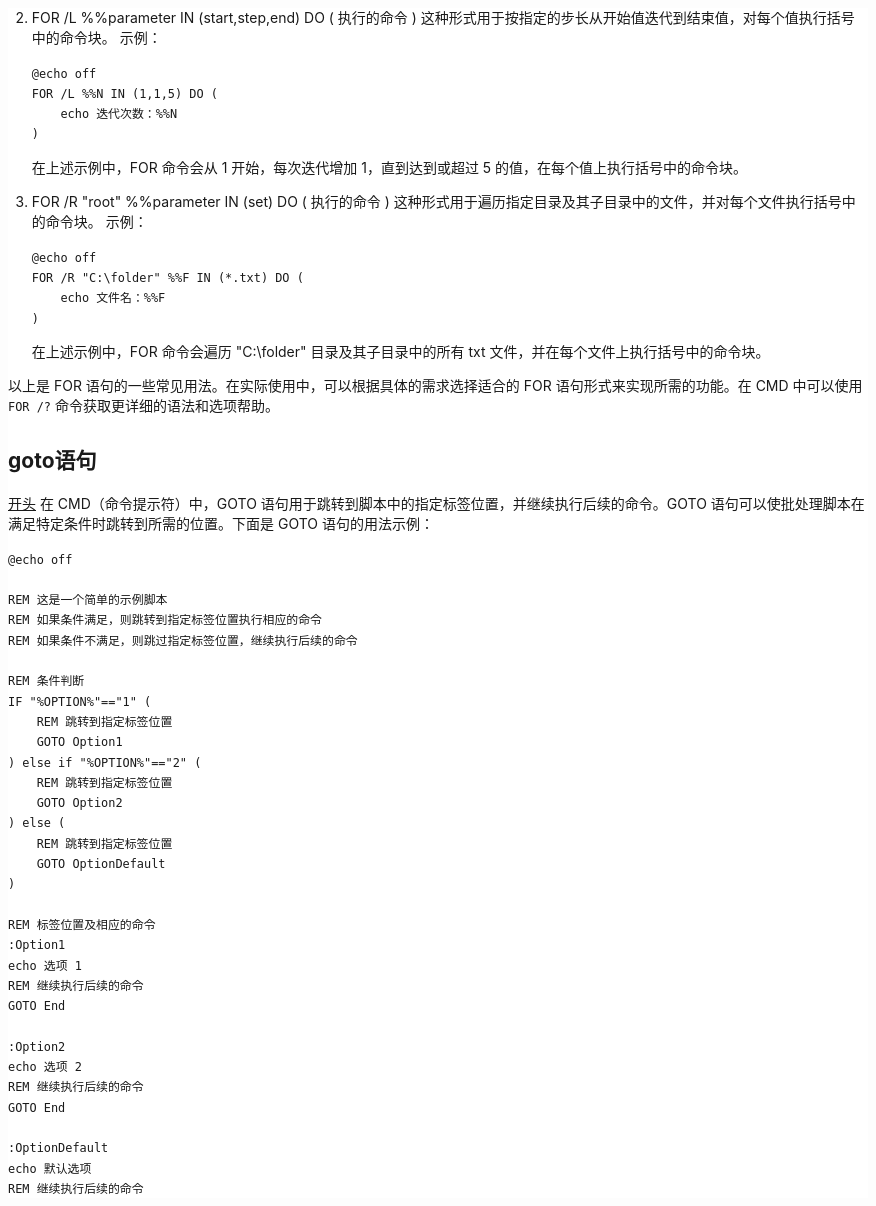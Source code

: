 2. FOR /L %%parameter IN (start,step,end) DO (
     执行的命令
   )
   这种形式用于按指定的步长从开始值迭代到结束值，对每个值执行括号中的命令块。
   示例：
   ```batch
   @echo off
   FOR /L %%N IN (1,1,5) DO (
       echo 迭代次数：%%N
   )
   ```
   在上述示例中，FOR 命令会从 1 开始，每次迭代增加 1，直到达到或超过 5 的值，在每个值上执行括号中的命令块。

3. FOR /R "root" %%parameter IN (set) DO (
     执行的命令
   )
   这种形式用于遍历指定目录及其子目录中的文件，并对每个文件执行括号中的命令块。
   示例：
   ```batch
   @echo off
   FOR /R "C:\folder" %%F IN (*.txt) DO (
       echo 文件名：%%F
   )
   ```
   在上述示例中，FOR 命令会遍历 "C:\folder" 目录及其子目录中的所有 txt 文件，并在每个文件上执行括号中的命令块。

以上是 FOR 语句的一些常见用法。在实际使用中，可以根据具体的需求选择适合的 FOR 语句形式来实现所需的功能。在 CMD 中可以使用 `FOR /?` 命令获取更详细的语法和选项帮助。

## goto语句
[开头](#cmd帮助文档)
在 CMD（命令提示符）中，GOTO 语句用于跳转到脚本中的指定标签位置，并继续执行后续的命令。GOTO 语句可以使批处理脚本在满足特定条件时跳转到所需的位置。下面是 GOTO 语句的用法示例：

```batch
@echo off

REM 这是一个简单的示例脚本
REM 如果条件满足，则跳转到指定标签位置执行相应的命令
REM 如果条件不满足，则跳过指定标签位置，继续执行后续的命令

REM 条件判断
IF "%OPTION%"=="1" (
    REM 跳转到指定标签位置
    GOTO Option1
) else if "%OPTION%"=="2" (
    REM 跳转到指定标签位置
    GOTO Option2
) else (
    REM 跳转到指定标签位置
    GOTO OptionDefault
)

REM 标签位置及相应的命令
:Option1
echo 选项 1
REM 继续执行后续的命令
GOTO End

:Option2
echo 选项 2
REM 继续执行后续的命令
GOTO End

:OptionDefault
echo 默认选项
REM 继续执行后续的命令
```